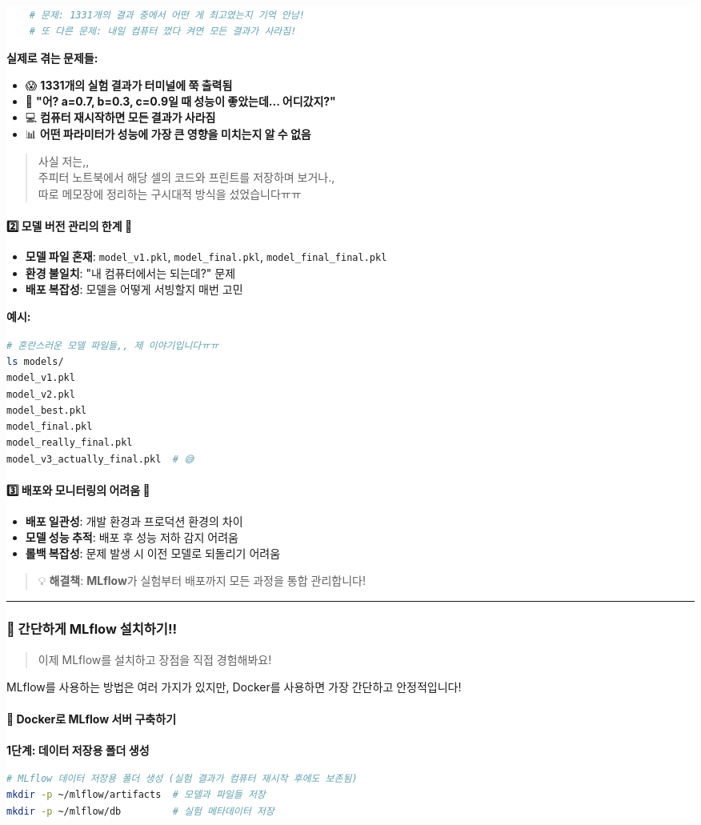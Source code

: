 ```python
    # 문제: 1331개의 결과 중에서 어떤 게 최고였는지 기억 안남!
    # 또 다른 문제: 내일 컴퓨터 껐다 켜면 모든 결과가 사라짐!
```

**실제로 겪는 문제들:**
- 😱 **1331개의 실험 결과가 터미널에 쭉 출력됨**
- 📝 **"어? a=0.7, b=0.3, c=0.9일 때 성능이 좋았는데... 어디갔지?"**
- 💻 **컴퓨터 재시작하면 모든 결과가 사라짐**
- 📊 **어떤 파라미터가 성능에 가장 큰 영향을 미치는지 알 수 없음**

> 사실 저는,,  
> 주피터 노트북에서 해당 셀의 코드와 프린트를 저장하며 보거나.,  
> 따로 메모장에 정리하는 구시대적 방식을 섰었습니다ㅠㅠ  

#### **2️⃣ 모델 버전 관리의 한계** 🔄
- **모델 파일 혼재**: `model_v1.pkl`, `model_final.pkl`, `model_final_final.pkl`
- **환경 불일치**: "내 컴퓨터에서는 되는데?" 문제
- **배포 복잡성**: 모델을 어떻게 서빙할지 매번 고민

**예시:**
```bash
# 혼란스러운 모델 파일들,, 제 이야기입니다ㅠㅠ  
ls models/
model_v1.pkl
model_v2.pkl  
model_best.pkl
model_final.pkl
model_really_final.pkl
model_v3_actually_final.pkl  # 😅
```

#### **3️⃣ 배포와 모니터링의 어려움** 🚀
- **배포 일관성**: 개발 환경과 프로덕션 환경의 차이
- **모델 성능 추적**: 배포 후 성능 저하 감지 어려움
- **롤백 복잡성**: 문제 발생 시 이전 모델로 되돌리기 어려움

> 💡 **해결책**: **MLflow**가 실험부터 배포까지 모든 과정을 통합 관리합니다!

---


### 🔧 간단하게 MLflow 설치하기!!
> 이제 MLflow를 설치하고 장점을 직접 경험해봐요! 

MLflow를 사용하는 방법은 여러 가지가 있지만, Docker를 사용하면 가장 간단하고 안정적입니다!

#### **🐳 Docker로 MLflow 서버 구축하기**

**1단계: 데이터 저장용 폴더 생성**
```bash
# MLflow 데이터 저장용 폴더 생성 (실험 결과가 컴퓨터 재시작 후에도 보존됨)
mkdir -p ~/mlflow/artifacts  # 모델과 파일들 저장
mkdir -p ~/mlflow/db         # 실험 메타데이터 저장
```

